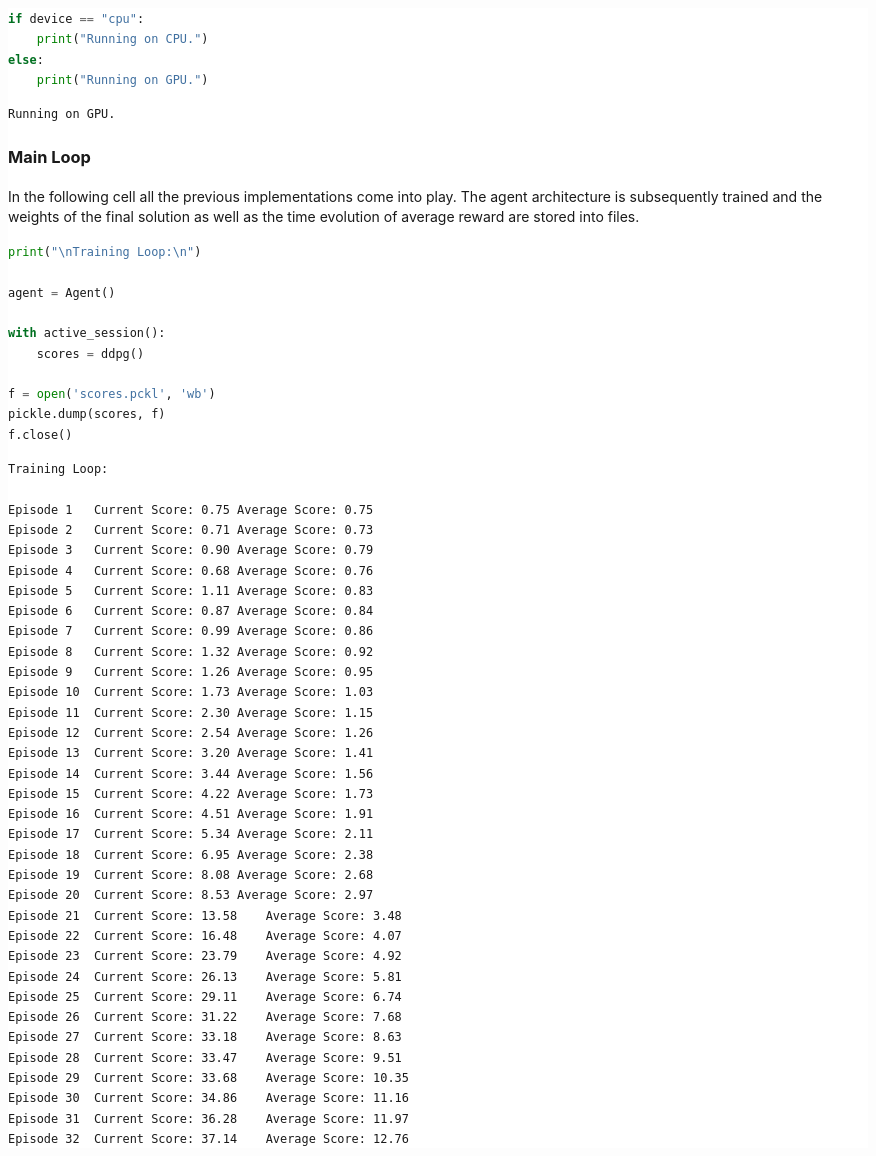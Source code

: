 ```python
```


```python
if device == "cpu":
    print("Running on CPU.")
else:
    print("Running on GPU.")
```

    Running on GPU.


### Main Loop

In the following cell all the previous implementations come into play. The agent architecture is subsequently trained and the weights of the final solution as well as the time evolution of average reward are stored into files.


```python
print("\nTraining Loop:\n")

agent = Agent()

with active_session():
    scores = ddpg()

f = open('scores.pckl', 'wb')
pickle.dump(scores, f)
f.close()
```

    
    Training Loop:
    
    Episode 1	Current Score: 0.75	Average Score: 0.75
    Episode 2	Current Score: 0.71	Average Score: 0.73
    Episode 3	Current Score: 0.90	Average Score: 0.79
    Episode 4	Current Score: 0.68	Average Score: 0.76
    Episode 5	Current Score: 1.11	Average Score: 0.83
    Episode 6	Current Score: 0.87	Average Score: 0.84
    Episode 7	Current Score: 0.99	Average Score: 0.86
    Episode 8	Current Score: 1.32	Average Score: 0.92
    Episode 9	Current Score: 1.26	Average Score: 0.95
    Episode 10	Current Score: 1.73	Average Score: 1.03
    Episode 11	Current Score: 2.30	Average Score: 1.15
    Episode 12	Current Score: 2.54	Average Score: 1.26
    Episode 13	Current Score: 3.20	Average Score: 1.41
    Episode 14	Current Score: 3.44	Average Score: 1.56
    Episode 15	Current Score: 4.22	Average Score: 1.73
    Episode 16	Current Score: 4.51	Average Score: 1.91
    Episode 17	Current Score: 5.34	Average Score: 2.11
    Episode 18	Current Score: 6.95	Average Score: 2.38
    Episode 19	Current Score: 8.08	Average Score: 2.68
    Episode 20	Current Score: 8.53	Average Score: 2.97
    Episode 21	Current Score: 13.58	Average Score: 3.48
    Episode 22	Current Score: 16.48	Average Score: 4.07
    Episode 23	Current Score: 23.79	Average Score: 4.92
    Episode 24	Current Score: 26.13	Average Score: 5.81
    Episode 25	Current Score: 29.11	Average Score: 6.74
    Episode 26	Current Score: 31.22	Average Score: 7.68
    Episode 27	Current Score: 33.18	Average Score: 8.63
    Episode 28	Current Score: 33.47	Average Score: 9.51
    Episode 29	Current Score: 33.68	Average Score: 10.35
    Episode 30	Current Score: 34.86	Average Score: 11.16
    Episode 31	Current Score: 36.28	Average Score: 11.97
    Episode 32	Current Score: 37.14	Average Score: 12.76